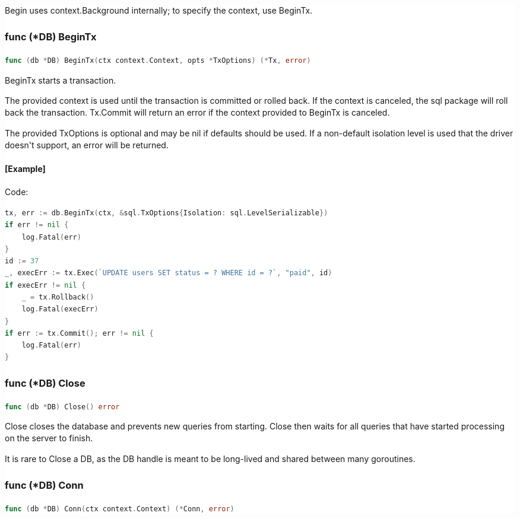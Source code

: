 Begin uses context.Background internally; to specify the context, use
BeginTx.

### func (\*DB) BeginTx 

```go
func (db *DB) BeginTx(ctx context.Context, opts *TxOptions) (*Tx, error)
```

BeginTx starts a transaction.

The provided context is used until the transaction is committed or
rolled back. If the context is canceled, the sql package will roll back
the transaction. Tx.Commit will return an error if the context provided
to BeginTx is canceled.

The provided TxOptions is optional and may be nil if defaults should be
used. If a non-default isolation level is used that the driver doesn\'t
support, an error will be returned.

#### [Example]

Code:

```go
tx, err := db.BeginTx(ctx, &sql.TxOptions{Isolation: sql.LevelSerializable})
if err != nil {
    log.Fatal(err)
}
id := 37
_, execErr := tx.Exec(`UPDATE users SET status = ? WHERE id = ?`, "paid", id)
if execErr != nil {
    _ = tx.Rollback()
    log.Fatal(execErr)
}
if err := tx.Commit(); err != nil {
    log.Fatal(err)
}
```

### func (\*DB) Close 

```go
func (db *DB) Close() error
```

Close closes the database and prevents new queries from starting. Close
then waits for all queries that have started processing on the server to
finish.

It is rare to Close a DB, as the DB handle is meant to be long-lived and
shared between many goroutines.

### func (\*DB) Conn 

```go
func (db *DB) Conn(ctx context.Context) (*Conn, error)
```
